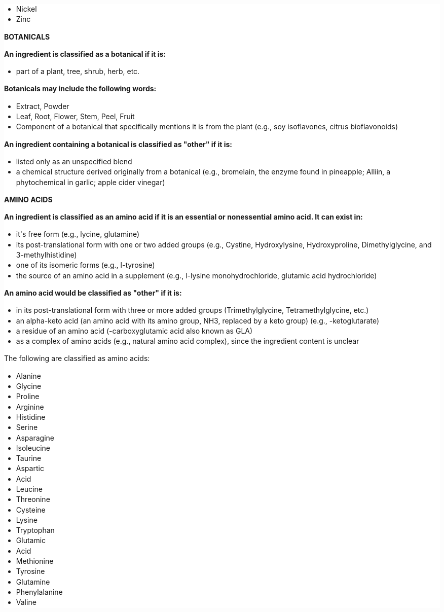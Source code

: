   * Nickel 
  * Zinc 

**BOTANICALS**

**An ingredient is classified as a botanical if it is:**

  * part of a plant, tree, shrub, herb, etc. 

**Botanicals may include the following words:**

  * Extract, Powder 
  * Leaf, Root, Flower, Stem, Peel, Fruit 
  * Component of a botanical that specifically mentions it is from the plant (e.g., soy isoflavones, citrus bioflavonoids) 

**An ingredient containing a botanical is classified as "other" if it is:**

  * listed only as an unspecified blend 
  * a chemical structure derived originally from a botanical (e.g., bromelain, the enzyme found in pineapple; Alliin, a phytochemical in garlic; apple cider vinegar) 

**AMINO ACIDS**

**An ingredient is classified as an amino acid if it is an essential or
nonessential amino acid. It can exist in:**

  * it's free form (e.g., lycine, glutamine) 
  * its post-translational form with one or two added groups (e.g., Cystine, Hydroxylysine, Hydroxyproline, Dimethylglycine, and 3-methylhistidine) 
  * one of its isomeric forms (e.g., l-tyrosine) 
  * the source of an amino acid in a supplement (e.g., l-lysine monohydrochloride, glutamic acid hydrochloride) 

**An amino acid would be classified as "other" if it is:**

  * in its post-translational form with three or more added groups (Trimethylglycine, Tetramethylglycine, etc.) 
  * an alpha-keto acid (an amino acid with its amino group, NH3, replaced by a keto group) (e.g., -ketoglutarate) 
  * a residue of an amino acid (-carboxyglutamic acid also known as GLA) 
  * as a complex of amino acids (e.g., natural amino acid complex), since the ingredient content is unclear 

The following are classified as amino acids:

  * Alanine
  * Glycine 
  * Proline 
  * Arginine 
  * Histidine 
  * Serine 
  * Asparagine 
  * Isoleucine 
  * Taurine 
  * Aspartic
  * Acid 
  * Leucine 
  * Threonine 
  * Cysteine 
  * Lysine 
  * Tryptophan
  * Glutamic 
  * Acid 
  * Methionine 
  * Tyrosine
  * Glutamine 
  * Phenylalanine 
  * Valine 
